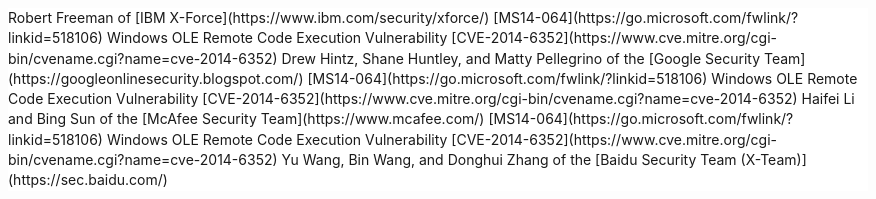 </td>
<td style="border:1px solid black;">
Robert Freeman of [IBM X-Force](https://www.ibm.com/security/xforce/)

</td>
</tr>
<tr>
<td style="border:1px solid black;">
[MS14-064](https://go.microsoft.com/fwlink/?linkid=518106)

</td>
<td style="border:1px solid black;">
Windows OLE Remote Code Execution Vulnerability

</td>
<td style="border:1px solid black;">
[CVE-2014-6352](https://www.cve.mitre.org/cgi-bin/cvename.cgi?name=cve-2014-6352)

</td>
<td style="border:1px solid black;">
Drew Hintz, Shane Huntley, and Matty Pellegrino of the [Google Security Team](https://googleonlinesecurity.blogspot.com/)

</td>
</tr>
<tr>
<td style="border:1px solid black;">
[MS14-064](https://go.microsoft.com/fwlink/?linkid=518106)

</td>
<td style="border:1px solid black;">
Windows OLE Remote Code Execution Vulnerability

</td>
<td style="border:1px solid black;">
[CVE-2014-6352](https://www.cve.mitre.org/cgi-bin/cvename.cgi?name=cve-2014-6352)

</td>
<td style="border:1px solid black;">
Haifei Li and Bing Sun of the [McAfee Security Team](https://www.mcafee.com/)

</td>
</tr>
<tr>
<td style="border:1px solid black;">
[MS14-064](https://go.microsoft.com/fwlink/?linkid=518106)

</td>
<td style="border:1px solid black;">
Windows OLE Remote Code Execution Vulnerability

</td>
<td style="border:1px solid black;">
[CVE-2014-6352](https://www.cve.mitre.org/cgi-bin/cvename.cgi?name=cve-2014-6352)

</td>
<td style="border:1px solid black;">
Yu Wang, Bin Wang, and Donghui Zhang of the [Baidu Security Team (X-Team)](https://sec.baidu.com/)
